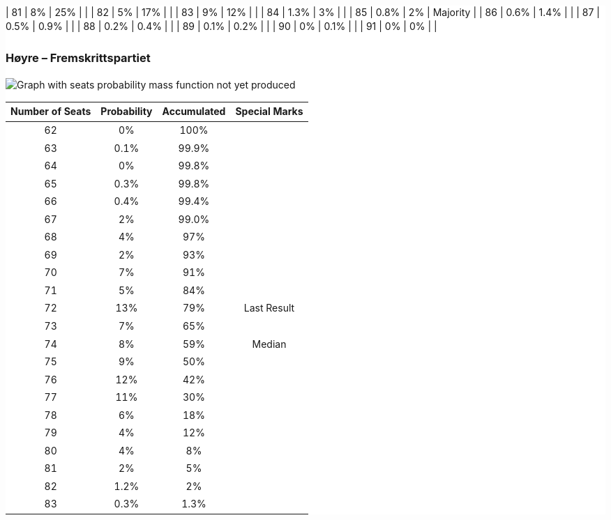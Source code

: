 | 81 | 8% | 25% |  |
| 82 | 5% | 17% |  |
| 83 | 9% | 12% |  |
| 84 | 1.3% | 3% |  |
| 85 | 0.8% | 2% | Majority |
| 86 | 0.6% | 1.4% |  |
| 87 | 0.5% | 0.9% |  |
| 88 | 0.2% | 0.4% |  |
| 89 | 0.1% | 0.2% |  |
| 90 | 0% | 0.1% |  |
| 91 | 0% | 0% |  |

### Høyre – Fremskrittspartiet

![Graph with seats probability mass function not yet produced](2018-01-31-Norfakta-coalitions-seats-pmf-h–frp.png "Seats Probability Mass Function")

| Number of Seats | Probability | Accumulated | Special Marks |
|:---------------:|:-----------:|:-----------:|:-------------:|
| 62 | 0% | 100% |  |
| 63 | 0.1% | 99.9% |  |
| 64 | 0% | 99.8% |  |
| 65 | 0.3% | 99.8% |  |
| 66 | 0.4% | 99.4% |  |
| 67 | 2% | 99.0% |  |
| 68 | 4% | 97% |  |
| 69 | 2% | 93% |  |
| 70 | 7% | 91% |  |
| 71 | 5% | 84% |  |
| 72 | 13% | 79% | Last Result |
| 73 | 7% | 65% |  |
| 74 | 8% | 59% | Median |
| 75 | 9% | 50% |  |
| 76 | 12% | 42% |  |
| 77 | 11% | 30% |  |
| 78 | 6% | 18% |  |
| 79 | 4% | 12% |  |
| 80 | 4% | 8% |  |
| 81 | 2% | 5% |  |
| 82 | 1.2% | 2% |  |
| 83 | 0.3% | 1.3% |  |